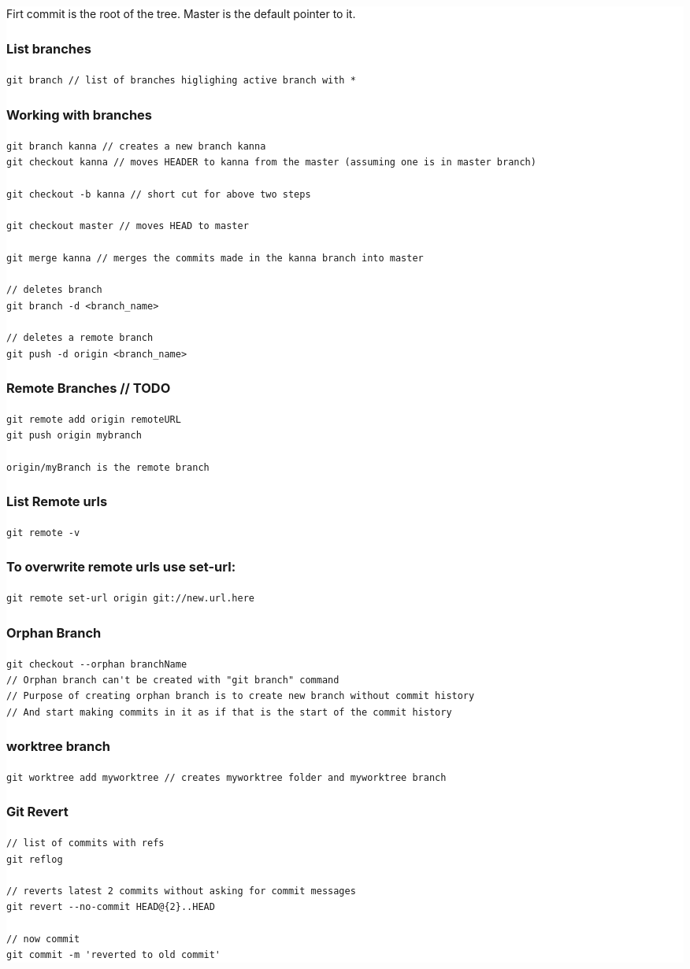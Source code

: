 Firt commit is the root of the tree. Master is the default pointer to it.

### List branches
    git branch // list of branches higlighing active branch with * 

### Working with branches
    git branch kanna // creates a new branch kanna
    git checkout kanna // moves HEADER to kanna from the master (assuming one is in master branch)
    
    git checkout -b kanna // short cut for above two steps
    
    git checkout master // moves HEAD to master
    
    git merge kanna // merges the commits made in the kanna branch into master
    
    // deletes branch
    git branch -d <branch_name>
    
    // deletes a remote branch
    git push -d origin <branch_name>
    
### Remote Branches // TODO
    git remote add origin remoteURL
    git push origin mybranch
    
    origin/myBranch is the remote branch

### List Remote urls
    git remote -v

### To overwrite remote urls use set-url:
    git remote set-url origin git://new.url.here
    
### Orphan Branch
    git checkout --orphan branchName
    // Orphan branch can't be created with "git branch" command
    // Purpose of creating orphan branch is to create new branch without commit history
    // And start making commits in it as if that is the start of the commit history
    
### worktree branch
    git worktree add myworktree // creates myworktree folder and myworktree branch
    
    
### Git Revert
    // list of commits with refs
    git reflog
    
    // reverts latest 2 commits without asking for commit messages
    git revert --no-commit HEAD@{2}..HEAD
    
    // now commit 
    git commit -m 'reverted to old commit'
    
    